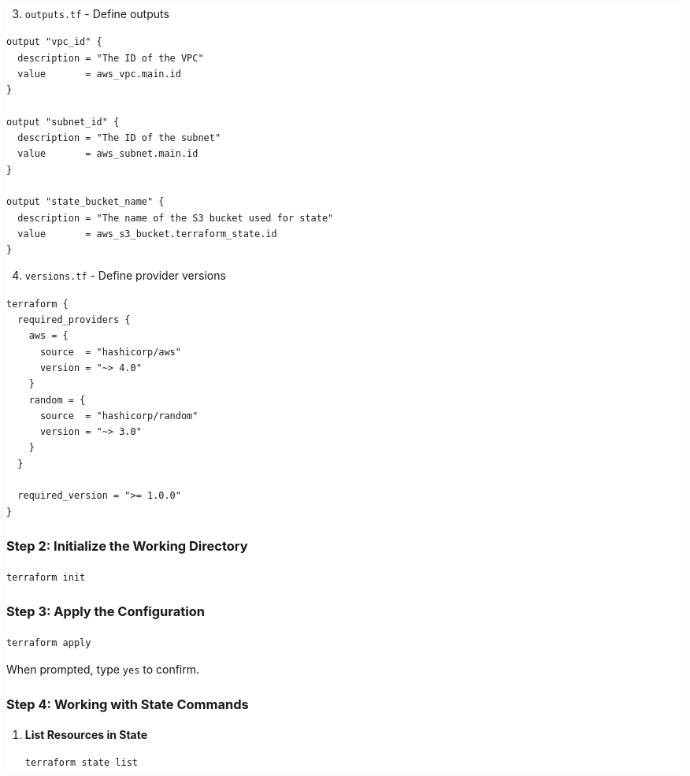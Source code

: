 3. `outputs.tf` - Define outputs

```hcl
output "vpc_id" {
  description = "The ID of the VPC"
  value       = aws_vpc.main.id
}

output "subnet_id" {
  description = "The ID of the subnet"
  value       = aws_subnet.main.id
}

output "state_bucket_name" {
  description = "The name of the S3 bucket used for state"
  value       = aws_s3_bucket.terraform_state.id
}
```

4. `versions.tf` - Define provider versions

```hcl
terraform {
  required_providers {
    aws = {
      source  = "hashicorp/aws"
      version = "~> 4.0"
    }
    random = {
      source  = "hashicorp/random"
      version = "~> 3.0"
    }
  }
  
  required_version = ">= 1.0.0"
}
```

### Step 2: Initialize the Working Directory

```bash
terraform init
```

### Step 3: Apply the Configuration

```bash
terraform apply
```

When prompted, type `yes` to confirm.

### Step 4: Working with State Commands

1. **List Resources in State**
   ```bash
   terraform state list
   ```
